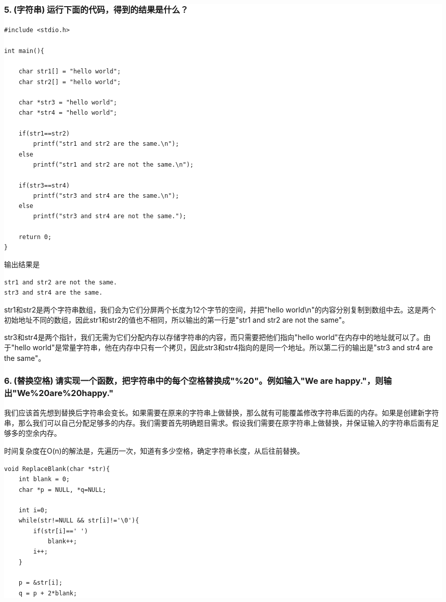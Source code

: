 ### 5. (字符串) 运行下面的代码，得到的结果是什么？

	#include <stdio.h>

	int main(){

		char str1[] = "hello world";
		char str2[] = "hello world";

		char *str3 = "hello world";
		char *str4 = "hello world";

		if(str1==str2)
			printf("str1 and str2 are the same.\n");
		else
			printf("str1 and str2 are not the same.\n");

		if(str3==str4)
			printf("str3 and str4 are the same.\n");
		else
			printf("str3 and str4 are not the same.");

		return 0;
	}

输出结果是

	str1 and str2 are not the same.
	str3 and str4 are the same.

str1和str2是两个字符串数组，我们会为它们分屏两个长度为12个字节的空间，并把"hello world\n"的内容分别复制到数组中去。这是两个初始地址不同的数组，因此str1和str2的值也不相同，所以输出的第一行是"str1 and str2 are not the same"。

str3和str4是两个指针，我们无需为它们分配内存以存储字符串的内容，而只需要把他们指向"hello world"在内存中的地址就可以了。由于"hello world"是常量字符串，他在内存中只有一个拷贝，因此str3和str4指向的是同一个地址。所以第二行的输出是"str3 and str4 are the same"。

### 6. (替换空格) 请实现一个函数，把字符串中的每个空格替换成"%20"。例如输入"We are happy."，则输出"We%20are%20happy."

我们应该首先想到替换后字符串会变长。如果需要在原来的字符串上做替换，那么就有可能覆盖修改字符串后面的内存。如果是创建新字符串，那么我们可以自己分配足够多的内存。我们需要首先明确题目需求。假设我们需要在原字符串上做替换，并保证输入的字符串后面有足够多的空余内存。

时间复杂度在O(n)的解法是，先遍历一次，知道有多少空格，确定字符串长度，从后往前替换。

	void ReplaceBlank(char *str){
		int blank = 0;
		char *p = NULL, *q=NULL;

		int i=0;
		while(str!=NULL && str[i]!='\0'){
			if(str[i]==' ')
				blank++;
			i++;
		}

		p = &str[i];
		q = p + 2*blank;
